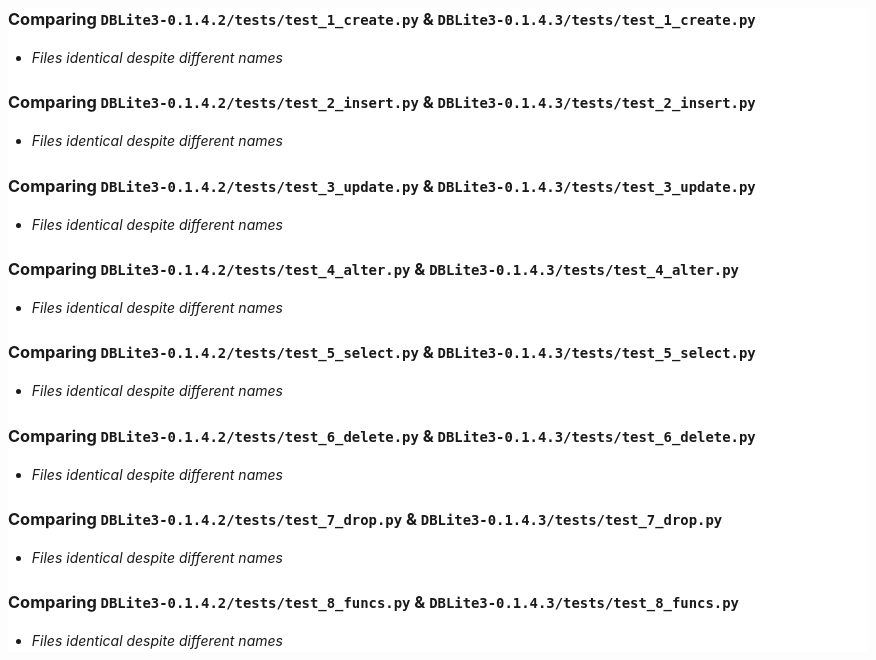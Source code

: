 ### Comparing `DBLite3-0.1.4.2/tests/test_1_create.py` & `DBLite3-0.1.4.3/tests/test_1_create.py`

 * *Files identical despite different names*

### Comparing `DBLite3-0.1.4.2/tests/test_2_insert.py` & `DBLite3-0.1.4.3/tests/test_2_insert.py`

 * *Files identical despite different names*

### Comparing `DBLite3-0.1.4.2/tests/test_3_update.py` & `DBLite3-0.1.4.3/tests/test_3_update.py`

 * *Files identical despite different names*

### Comparing `DBLite3-0.1.4.2/tests/test_4_alter.py` & `DBLite3-0.1.4.3/tests/test_4_alter.py`

 * *Files identical despite different names*

### Comparing `DBLite3-0.1.4.2/tests/test_5_select.py` & `DBLite3-0.1.4.3/tests/test_5_select.py`

 * *Files identical despite different names*

### Comparing `DBLite3-0.1.4.2/tests/test_6_delete.py` & `DBLite3-0.1.4.3/tests/test_6_delete.py`

 * *Files identical despite different names*

### Comparing `DBLite3-0.1.4.2/tests/test_7_drop.py` & `DBLite3-0.1.4.3/tests/test_7_drop.py`

 * *Files identical despite different names*

### Comparing `DBLite3-0.1.4.2/tests/test_8_funcs.py` & `DBLite3-0.1.4.3/tests/test_8_funcs.py`

 * *Files identical despite different names*

